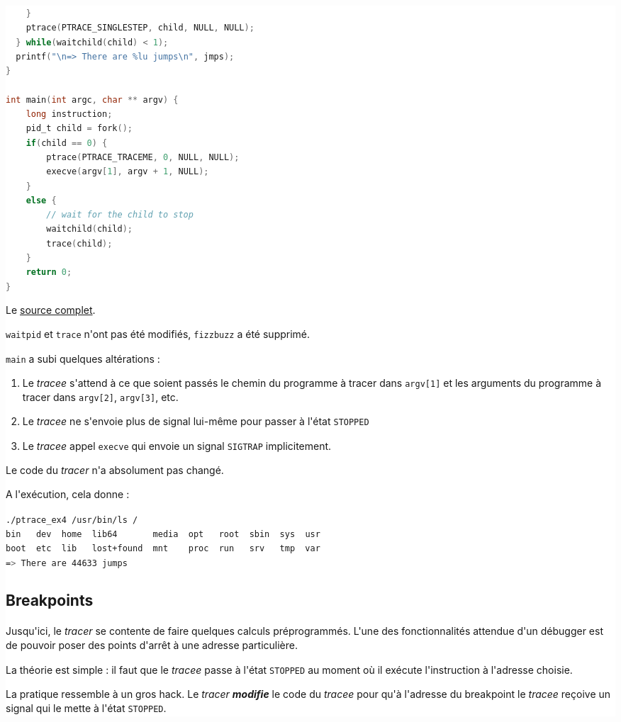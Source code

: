 ```c
    }
    ptrace(PTRACE_SINGLESTEP, child, NULL, NULL);
  } while(waitchild(child) < 1);
  printf("\n=> There are %lu jumps\n", jmps);
}

int main(int argc, char ** argv) {
    long instruction;
    pid_t child = fork();
    if(child == 0) {
        ptrace(PTRACE_TRACEME, 0, NULL, NULL);
        execve(argv[1], argv + 1, NULL);
    }
    else {
        // wait for the child to stop
        waitchild(child);
        trace(child);
    }
    return 0;
}
```
Le [source complet](https://gist.github.com/jprudent/bdcafa9622784c72cf95839a0fcf55f7).

`waitpid` et `trace` n'ont pas été modifiés, `fizzbuzz` a été supprimé.

`main` a subi quelques altérations :

1. Le _tracee_ s'attend à ce que soient passés le chemin du programme à tracer dans `argv[1]` et les arguments du programme à tracer dans `argv[2]`, `argv[3]`, etc.

2. Le _tracee_ ne s'envoie plus de signal lui-même pour passer à l'état `STOPPED`

3. Le _tracee_ appel `execve` qui envoie un signal `SIGTRAP` implicitement.

Le code du _tracer_ n'a absolument pas changé.

A l'exécution, cela donne :

```bash
./ptrace_ex4 /usr/bin/ls /      
bin   dev  home  lib64	     media  opt   root	sbin  sys  usr
boot  etc  lib	 lost+found  mnt    proc  run	srv   tmp  var
=> There are 44633 jumps
```
## Breakpoints

Jusqu'ici, le _tracer_ se contente de faire quelques calculs préprogrammés. L'une des fonctionnalités attendue d'un débugger est de pouvoir poser des points d'arrêt à une adresse particulière.

La théorie est simple : il faut que le _tracee_ passe à l'état `STOPPED` au moment où il exécute l'instruction à l'adresse choisie.

La pratique ressemble à un gros hack. Le _tracer_ ***modifie*** le code du _tracee_ pour qu'à l'adresse du breakpoint le _tracee_ reçoive un signal qui le mette à l'état `STOPPED`.
